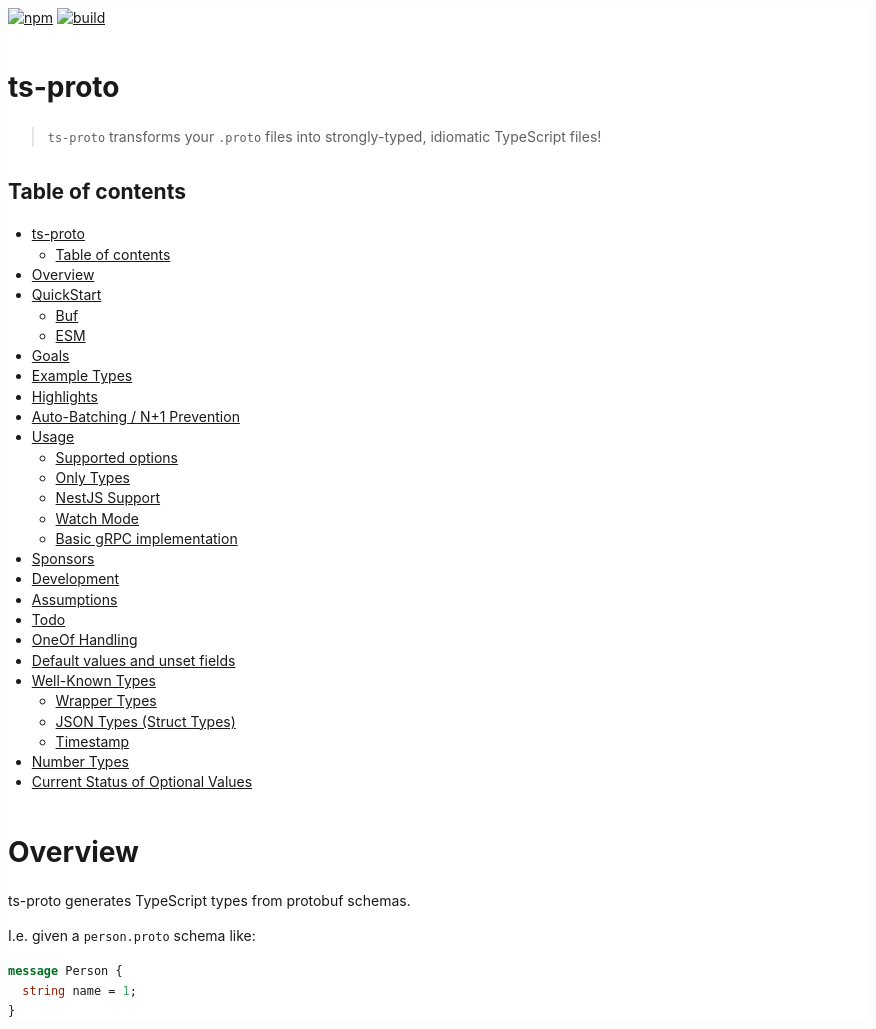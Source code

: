 [![npm](https://img.shields.io/npm/v/ts-proto)](https://www.npmjs.com/package/ts-proto)
[![build](https://github.com/stephenh/ts-proto/workflows/Build/badge.svg)](https://github.com/stephenh/ts-proto/actions)

# ts-proto

> `ts-proto` transforms your `.proto` files into strongly-typed, idiomatic TypeScript files!

## Table of contents

- [ts-proto](#ts-proto)
  - [Table of contents](#table-of-contents)
- [Overview](#overview)
- [QuickStart](#quickstart)
  - [Buf](#buf)
  - [ESM](#esm)
- [Goals](#goals)
- [Example Types](#example-types)
- [Highlights](#highlights)
- [Auto-Batching / N+1 Prevention](#auto-batching--n1-prevention)
- [Usage](#usage)
  - [Supported options](#supported-options)
  - [Only Types](#only-types)
  - [NestJS Support](#nestjs-support)
  - [Watch Mode](#watch-mode)
  - [Basic gRPC implementation](#basic-grpc-implementation)
- [Sponsors](#sponsors)
- [Development](#development)
- [Assumptions](#assumptions)
- [Todo](#todo)
- [OneOf Handling](#oneof-handling)
- [Default values and unset fields](#default-values-and-unset-fields)
- [Well-Known Types](#well-known-types)
  - [Wrapper Types](#wrapper-types)
  - [JSON Types (Struct Types)](#json-types-struct-types)
  - [Timestamp](#timestamp)
- [Number Types](#number-types)
- [Current Status of Optional Values](#current-status-of-optional-values)

# Overview

ts-proto generates TypeScript types from protobuf schemas.

I.e. given a `person.proto` schema like:

```proto
message Person {
  string name = 1;
}
```
